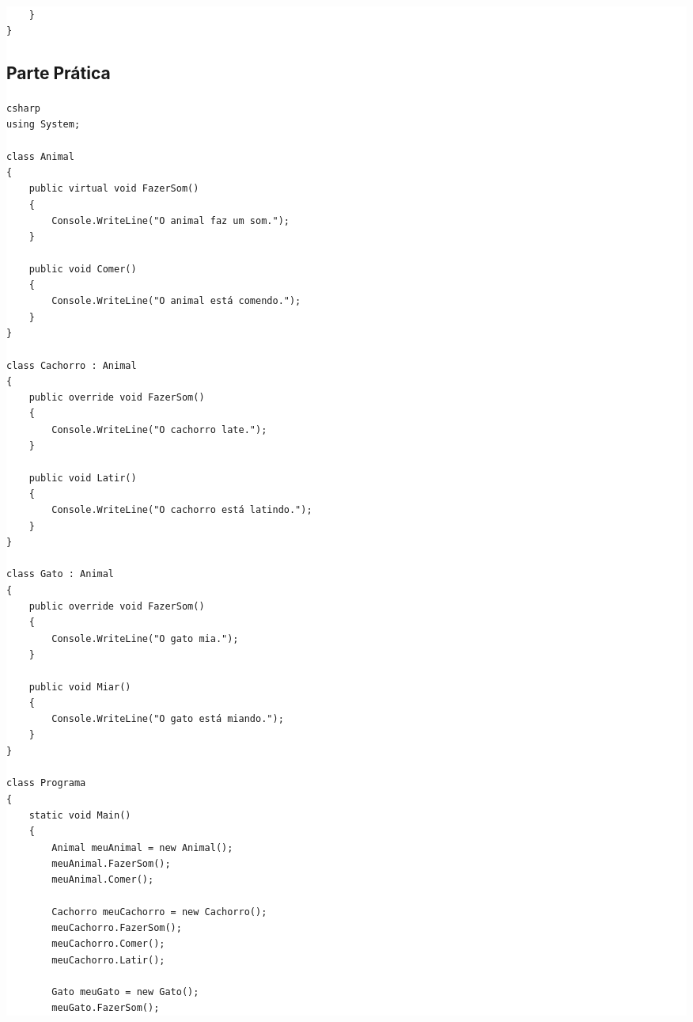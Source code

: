 ```
    }
}
```
## Parte Prática
```
csharp
using System;

class Animal
{
    public virtual void FazerSom()
    {
        Console.WriteLine("O animal faz um som.");
    }

    public void Comer()
    {
        Console.WriteLine("O animal está comendo.");
    }
}

class Cachorro : Animal
{
    public override void FazerSom()
    {
        Console.WriteLine("O cachorro late.");
    }

    public void Latir()
    {
        Console.WriteLine("O cachorro está latindo.");
    }
}

class Gato : Animal
{
    public override void FazerSom()
    {
        Console.WriteLine("O gato mia.");
    }

    public void Miar()
    {
        Console.WriteLine("O gato está miando.");
    }
}

class Programa
{
    static void Main()
    {
        Animal meuAnimal = new Animal();
        meuAnimal.FazerSom();
        meuAnimal.Comer();

        Cachorro meuCachorro = new Cachorro();
        meuCachorro.FazerSom();
        meuCachorro.Comer();
        meuCachorro.Latir();

        Gato meuGato = new Gato();
        meuGato.FazerSom();
```